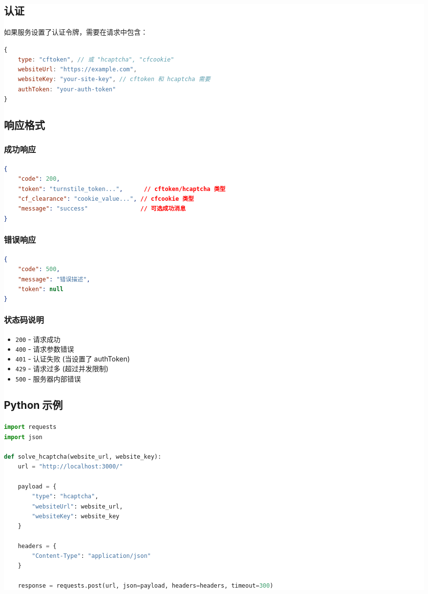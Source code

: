 ## 认证

如果服务设置了认证令牌，需要在请求中包含：

```javascript
{
    type: "cftoken", // 或 "hcaptcha", "cfcookie"
    websiteUrl: "https://example.com",
    websiteKey: "your-site-key", // cftoken 和 hcaptcha 需要
    authToken: "your-auth-token"
}
```

## 响应格式

### 成功响应

```json
{
    "code": 200,
    "token": "turnstile_token...",      // cftoken/hcaptcha 类型
    "cf_clearance": "cookie_value...", // cfcookie 类型
    "message": "success"               // 可选成功消息
}
```

### 错误响应

```json
{
    "code": 500,
    "message": "错误描述",
    "token": null
}
```

### 状态码说明

- `200` - 请求成功
- `400` - 请求参数错误
- `401` - 认证失败 (当设置了 authToken)
- `429` - 请求过多 (超过并发限制)
- `500` - 服务器内部错误

## Python 示例

```python
import requests
import json

def solve_hcaptcha(website_url, website_key):
    url = "http://localhost:3000/"
    
    payload = {
        "type": "hcaptcha",
        "websiteUrl": website_url,
        "websiteKey": website_key
    }
    
    headers = {
        "Content-Type": "application/json"
    }
    
    response = requests.post(url, json=payload, headers=headers, timeout=300)
```